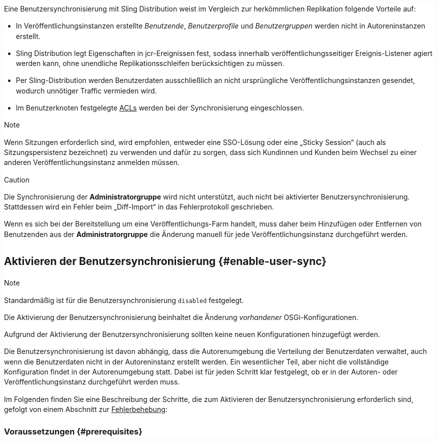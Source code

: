 Eine Benutzersynchronisierung mit Sling Distribution weist im Vergleich zur herkömmlichen Replikation folgende Vorteile auf:

* In Veröffentlichungsinstanzen erstellte *Benutzende*, *Benutzerprofile* und *Benutzergruppen* werden nicht in Autoreninstanzen erstellt.

* Sling Distribution legt Eigenschaften in jcr-Ereignissen fest, sodass innerhalb veröffentlichungsseitiger Ereignis-Listener agiert werden kann, ohne unendliche Replikationsschleifen berücksichtigen zu müssen.
* Per Sling-Distribution werden Benutzerdaten ausschließlich an nicht ursprüngliche Veröffentlichungsinstanzen gesendet, wodurch unnötiger Traffic vermieden wird.
* Im Benutzerknoten festgelegte [ACLs](/help/sites-administering/security.md) werden bei der Synchronisierung eingeschlossen.

>[!NOTE]
>
>Wenn Sitzungen erforderlich sind, wird empfohlen, entweder eine SSO-Lösung oder eine „Sticky Session“ (auch als Sitzungspersistenz bezeichnet) zu verwenden und dafür zu sorgen, dass sich Kundinnen und Kunden beim Wechsel zu einer anderen Veröffentlichungsinstanz anmelden müssen.

>[!CAUTION]
>
>Die Synchronisierung der **Administratorgruppe** wird nicht unterstützt, auch nicht bei aktivierter Benutzersynchronisierung. Stattdessen wird ein Fehler beim „Diff-Import“ in das Fehlerprotokoll geschrieben.
>
>Wenn es sich bei der Bereitstellung um eine Veröffentlichungs-Farm handelt, muss daher beim Hinzufügen oder Entfernen von Benutzenden aus der **Administratorgruppe** die Änderung manuell für jede Veröffentlichungsinstanz durchgeführt werden.

## Aktivieren der Benutzersynchronisierung {#enable-user-sync}

>[!NOTE]
>
>Standardmäßig ist für die Benutzersynchronisierung `disabled` festgelegt.
>
>Die Aktivierung der Benutzersynchronisierung beinhaltet die Änderung *vorhandener* OSGi-Konfigurationen.
>
>Aufgrund der Aktivierung der Benutzersynchronisierung sollten keine neuen Konfigurationen hinzugefügt werden.

Die Benutzersynchronisierung ist davon abhängig, dass die Autorenumgebung die Verteilung der Benutzerdaten verwaltet, auch wenn die Benutzerdaten nicht in der Autoreninstanz erstellt werden. Ein wesentlicher Teil, aber nicht die vollständige Konfiguration findet in der Autorenumgebung statt. Dabei ist für jeden Schritt klar festgelegt, ob er in der Autoren- oder Veröffentlichungsinstanz durchgeführt werden muss.

Im Folgenden finden Sie eine Beschreibung der Schritte, die zum Aktivieren der Benutzersynchronisierung erforderlich sind, gefolgt von einem Abschnitt zur [Fehlerbehebung](#troubleshooting):

### Voraussetzungen {#prerequisites}
